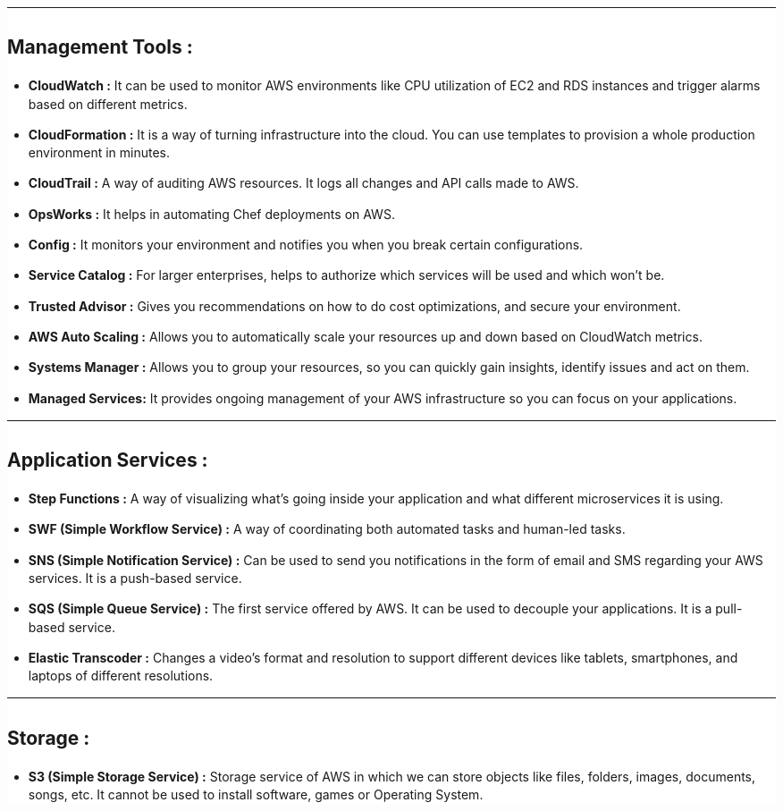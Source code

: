 ----

## Management Tools :

- **CloudWatch :** It can be used to monitor AWS environments like CPU utilization of EC2 and RDS instances and trigger alarms based on different metrics.

- **CloudFormation :** It is a way of turning infrastructure into the cloud. You can use templates to provision a whole production environment in minutes.

- **CloudTrail :** A way of auditing AWS resources. It logs all changes and API calls made to AWS.

- **OpsWorks :** It helps in automating Chef deployments on AWS.

- **Config :** It monitors your environment and notifies you when you break certain configurations.

- **Service Catalog :** For larger enterprises, helps to authorize which services will be used and which won’t be.

- **Trusted Advisor :** Gives you recommendations on how to do cost optimizations, and secure your environment.

- **AWS Auto Scaling :** Allows you to automatically scale your resources up and down based on CloudWatch metrics.

- **Systems Manager :** Allows you to group your resources, so you can quickly gain insights, identify issues and act on them.

- **Managed Services:** It provides ongoing management of your AWS infrastructure so you can focus on your applications.

----

## Application Services :

- **Step Functions :** A way of visualizing what’s going inside your application and what different microservices it is using.

- **SWF (Simple Workflow Service) :** A way of coordinating both automated tasks and human-led tasks.

- **SNS (Simple Notification Service) :** Can be used to send you notifications in the form of email and SMS regarding your AWS services. It is a push-based service.

- **SQS (Simple Queue Service)  :** The first service offered by AWS. It can be used to decouple your applications. It is a pull-based service.

- **Elastic Transcoder :** Changes a video’s format and resolution to support different devices like tablets, smartphones, and laptops of different resolutions.

----

## Storage :

- **S3 (Simple Storage Service) :** Storage service of AWS in which we can store objects like files, folders, images, documents, songs, etc. It cannot be used to install software, games or Operating System.
